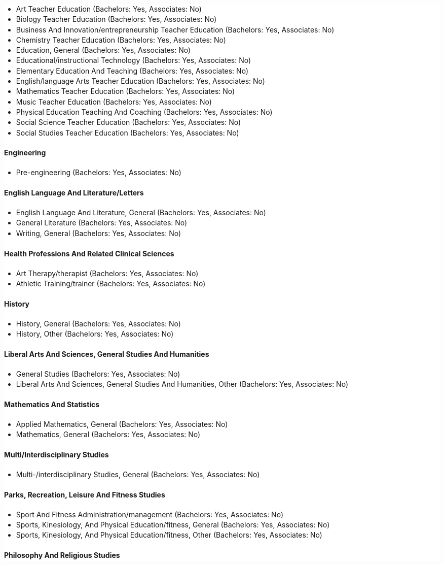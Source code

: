 - Art Teacher Education (Bachelors: Yes, Associates: No)
- Biology Teacher Education (Bachelors: Yes, Associates: No)
- Business And Innovation/entrepreneurship Teacher Education (Bachelors: Yes, Associates: No)
- Chemistry Teacher Education (Bachelors: Yes, Associates: No)
- Education, General (Bachelors: Yes, Associates: No)
- Educational/instructional Technology (Bachelors: Yes, Associates: No)
- Elementary Education And Teaching (Bachelors: Yes, Associates: No)
- English/language Arts Teacher Education (Bachelors: Yes, Associates: No)
- Mathematics Teacher Education (Bachelors: Yes, Associates: No)
- Music Teacher Education (Bachelors: Yes, Associates: No)
- Physical Education Teaching And Coaching (Bachelors: Yes, Associates: No)
- Social Science Teacher Education (Bachelors: Yes, Associates: No)
- Social Studies Teacher Education (Bachelors: Yes, Associates: No)

#### Engineering

- Pre-engineering (Bachelors: Yes, Associates: No)

#### English Language And Literature/Letters

- English Language And Literature, General (Bachelors: Yes, Associates: No)
- General Literature (Bachelors: Yes, Associates: No)
- Writing, General (Bachelors: Yes, Associates: No)

#### Health Professions And Related Clinical Sciences

- Art Therapy/therapist (Bachelors: Yes, Associates: No)
- Athletic Training/trainer (Bachelors: Yes, Associates: No)

#### History

- History, General (Bachelors: Yes, Associates: No)
- History, Other (Bachelors: Yes, Associates: No)

#### Liberal Arts And Sciences, General Studies And Humanities

- General Studies (Bachelors: Yes, Associates: No)
- Liberal Arts And Sciences, General Studies And Humanities, Other (Bachelors: Yes, Associates: No)

#### Mathematics And Statistics

- Applied Mathematics, General (Bachelors: Yes, Associates: No)
- Mathematics, General (Bachelors: Yes, Associates: No)

#### Multi/Interdisciplinary Studies

- Multi-/interdisciplinary Studies, General (Bachelors: Yes, Associates: No)

#### Parks, Recreation, Leisure And Fitness Studies

- Sport And Fitness Administration/management (Bachelors: Yes, Associates: No)
- Sports, Kinesiology, And Physical Education/fitness, General (Bachelors: Yes, Associates: No)
- Sports, Kinesiology, And Physical Education/fitness, Other (Bachelors: Yes, Associates: No)

#### Philosophy And Religious Studies

